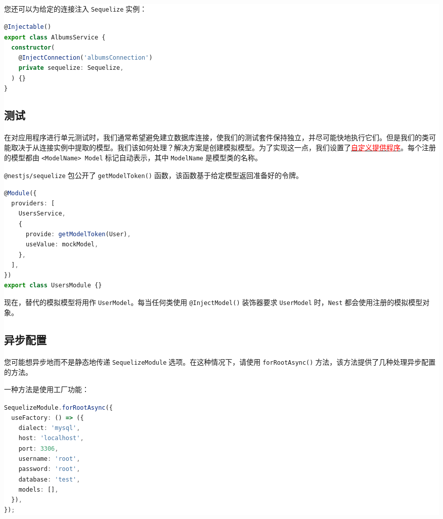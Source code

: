您还可以为给定的连接注入 `Sequelize` 实例：

```typescript
@Injectable()
export class AlbumsService {
  constructor(
    @InjectConnection('albumsConnection')
    private sequelize: Sequelize,
  ) {}
}
```


## 测试

在对应用程序进行单元测试时，我们通常希望避免建立数据库连接，使我们的测试套件保持独立，并尽可能快地执行它们。但是我们的类可能取决于从连接实例中提取的模型。我们该如何处理？解决方案是创建模拟模型。为了实现这一点，我们设置了[<font color=red>自定义提供程序</font>](https://docs.nestjs.com/fundamentals/custom-providers)。每个注册的模型都由 `<ModelName> Model` 标记自动表示，其中 `ModelName` 是模型类的名称。

`@nestjs/sequelize` 包公开了 `getModelToken()` 函数，该函数基于给定模型返回准备好的令牌。

```typescript
@Module({
  providers: [
    UsersService,
    {
      provide: getModelToken(User),
      useValue: mockModel,
    },
  ],
})
export class UsersModule {}
```

现在，替代的模拟模型将用作 `UserModel`。每当任何类使用 `@InjectModel()` 装饰器要求 `UserModel` 时，`Nest` 都会使用注册的模拟模型对象。


## 异步配置
您可能想异步地而不是静态地传递 `SequelizeModule` 选项。在这种情况下，请使用 `forRootAsync()` 方法，该方法提供了几种处理异步配置的方法。

一种方法是使用工厂功能：

```typescript
SequelizeModule.forRootAsync({
  useFactory: () => ({
    dialect: 'mysql',
    host: 'localhost',
    port: 3306,
    username: 'root',
    password: 'root',
    database: 'test',
    models: [],
  }),
});
```
